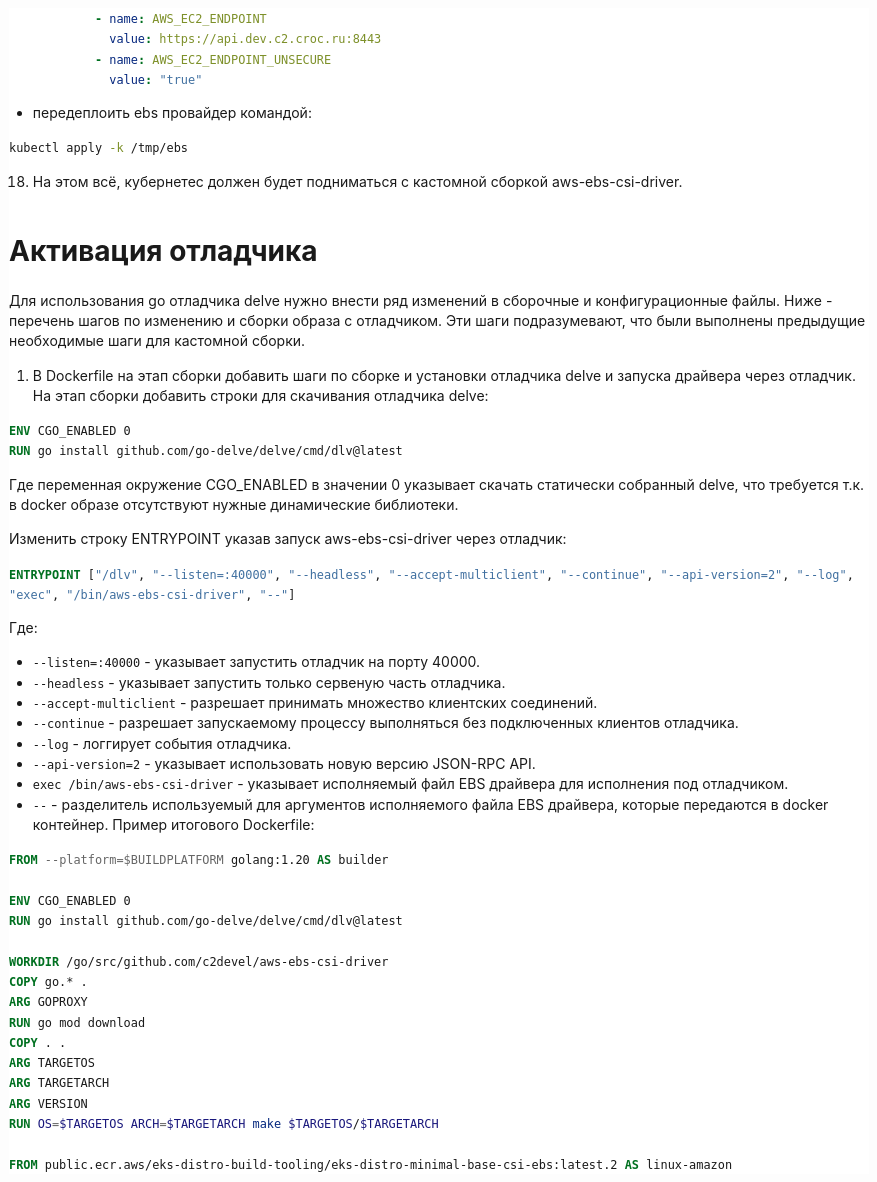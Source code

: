 ```yaml
            - name: AWS_EC2_ENDPOINT
              value: https://api.dev.c2.croc.ru:8443
            - name: AWS_EC2_ENDPOINT_UNSECURE
              value: "true"
```
- передеплоить ebs провайдер командой:
```sh
kubectl apply -k /tmp/ebs
```

18. На этом всё, кубернетес должен будет подниматься с кастомной сборкой aws-ebs-csi-driver.


# Активация отладчика

Для использования go отладчика delve нужно внести ряд изменений в сборочные и конфигурационные файлы.
Ниже - перечень шагов по изменению и сборки образа с отладчиком. Эти шаги подразумевают, что были выполнены предыдущие необходимые шаги для кастомной сборки.

1. В Dockerfile на этап сборки добавить шаги по сборке и установки отладчика delve и запуска драйвера через отладчик.
На этап сборки добавить строки для скачивания отладчика delve:
```Dockerfile
ENV CGO_ENABLED 0
RUN go install github.com/go-delve/delve/cmd/dlv@latest
```
Где переменная окружение CGO_ENABLED в значении 0 указывает скачать статически собранный delve, что требуется т.к. в docker образе отсутствуют нужные динамические библиотеки.

Изменить строку ENTRYPOINT указав запуск aws-ebs-csi-driver через отладчик:
```Dockerfile
ENTRYPOINT ["/dlv", "--listen=:40000", "--headless", "--accept-multiclient", "--continue", "--api-version=2", "--log", "exec", "/bin/aws-ebs-csi-driver", "--"]
```
Где:
- `--listen=:40000` - указывает запустить отладчик на порту 40000.
- `--headless` - указывает запустить только сервеную часть отладчика.
- `--accept-multiclient` - разрешает принимать множество клиентских соединений.
- `--continue` - разрешает запускаемому процессу выполняться без подключенных клиентов отладчика.
- `--log` - логгирует события отладчика.
- `--api-version=2` - указывает использовать новую версию JSON-RPC API.
- `exec /bin/aws-ebs-csi-driver` - указывает исполняемый файл EBS драйвера для исполнения под отладчиком.
- `--` - разделитель используемый для аргументов исполняемого файла EBS драйвера, которые передаются в docker контейнер.
Пример итогового Dockerfile:
```Dockerfile
FROM --platform=$BUILDPLATFORM golang:1.20 AS builder

ENV CGO_ENABLED 0
RUN go install github.com/go-delve/delve/cmd/dlv@latest

WORKDIR /go/src/github.com/c2devel/aws-ebs-csi-driver
COPY go.* .
ARG GOPROXY
RUN go mod download
COPY . .
ARG TARGETOS
ARG TARGETARCH
ARG VERSION
RUN OS=$TARGETOS ARCH=$TARGETARCH make $TARGETOS/$TARGETARCH

FROM public.ecr.aws/eks-distro-build-tooling/eks-distro-minimal-base-csi-ebs:latest.2 AS linux-amazon
```